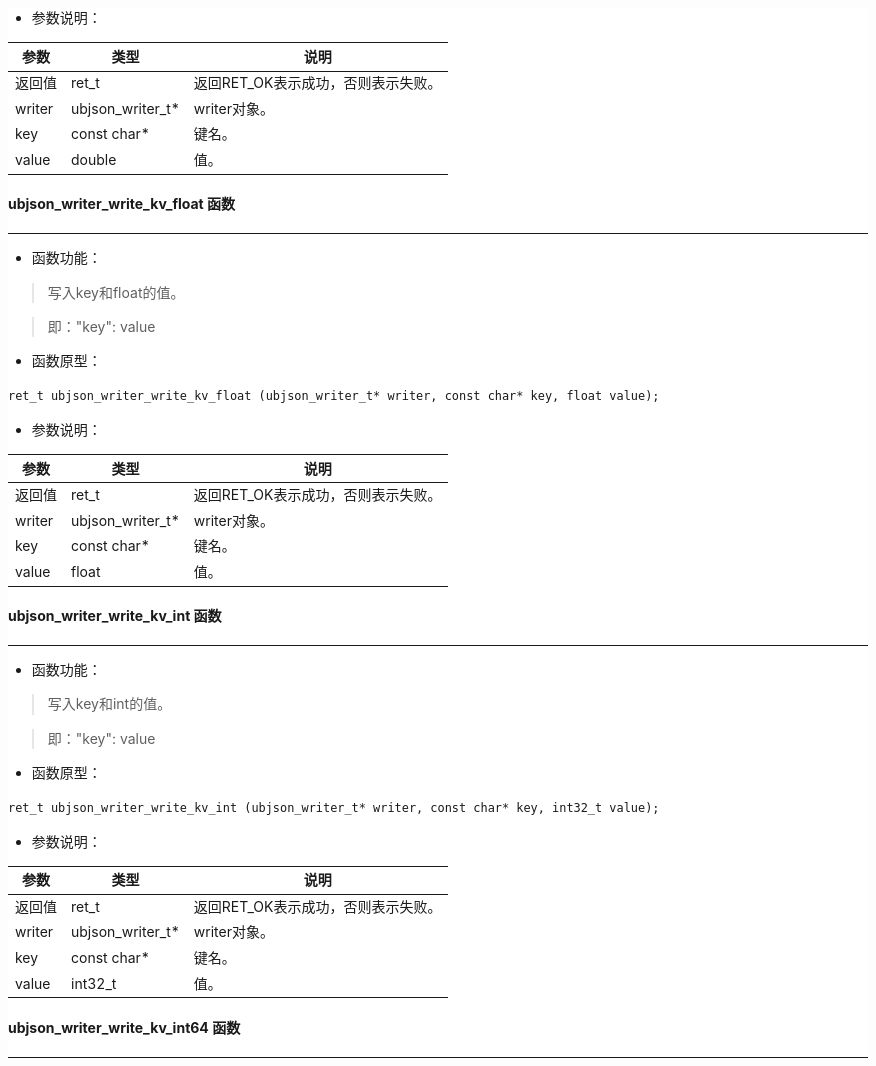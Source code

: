 * 参数说明：

| 参数 | 类型 | 说明 |
| -------- | ----- | --------- |
| 返回值 | ret\_t | 返回RET\_OK表示成功，否则表示失败。 |
| writer | ubjson\_writer\_t* | writer对象。 |
| key | const char* | 键名。 |
| value | double | 值。 |
#### ubjson\_writer\_write\_kv\_float 函数
-----------------------

* 函数功能：

> <p id="ubjson_writer_t_ubjson_writer_write_kv_float">写入key和float的值。

 > 即："key": value

* 函数原型：

```
ret_t ubjson_writer_write_kv_float (ubjson_writer_t* writer, const char* key, float value);
```

* 参数说明：

| 参数 | 类型 | 说明 |
| -------- | ----- | --------- |
| 返回值 | ret\_t | 返回RET\_OK表示成功，否则表示失败。 |
| writer | ubjson\_writer\_t* | writer对象。 |
| key | const char* | 键名。 |
| value | float | 值。 |
#### ubjson\_writer\_write\_kv\_int 函数
-----------------------

* 函数功能：

> <p id="ubjson_writer_t_ubjson_writer_write_kv_int">写入key和int的值。

 > 即："key": value

* 函数原型：

```
ret_t ubjson_writer_write_kv_int (ubjson_writer_t* writer, const char* key, int32_t value);
```

* 参数说明：

| 参数 | 类型 | 说明 |
| -------- | ----- | --------- |
| 返回值 | ret\_t | 返回RET\_OK表示成功，否则表示失败。 |
| writer | ubjson\_writer\_t* | writer对象。 |
| key | const char* | 键名。 |
| value | int32\_t | 值。 |
#### ubjson\_writer\_write\_kv\_int64 函数
-----------------------
